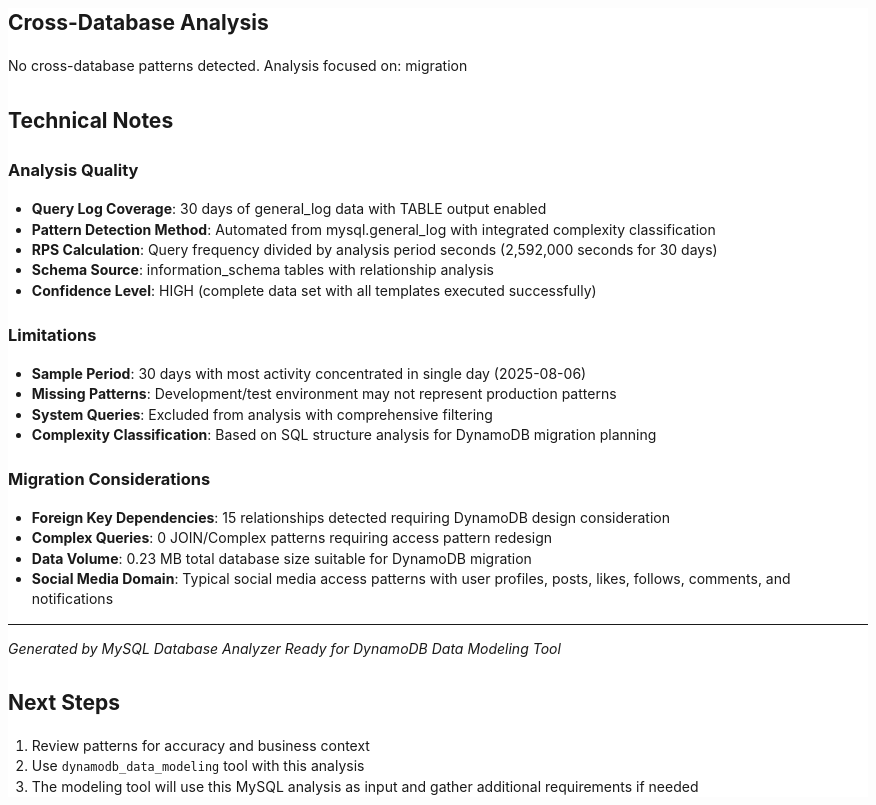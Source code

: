 ## Cross-Database Analysis
No cross-database patterns detected. Analysis focused on: migration

## Technical Notes

### Analysis Quality
- **Query Log Coverage**: 30 days of general_log data with TABLE output enabled
- **Pattern Detection Method**: Automated from mysql.general_log with integrated complexity classification
- **RPS Calculation**: Query frequency divided by analysis period seconds (2,592,000 seconds for 30 days)
- **Schema Source**: information_schema tables with relationship analysis
- **Confidence Level**: HIGH (complete data set with all templates executed successfully)

### Limitations
- **Sample Period**: 30 days with most activity concentrated in single day (2025-08-06)
- **Missing Patterns**: Development/test environment may not represent production patterns
- **System Queries**: Excluded from analysis with comprehensive filtering
- **Complexity Classification**: Based on SQL structure analysis for DynamoDB migration planning

### Migration Considerations
- **Foreign Key Dependencies**: 15 relationships detected requiring DynamoDB design consideration
- **Complex Queries**: 0 JOIN/Complex patterns requiring access pattern redesign
- **Data Volume**: 0.23 MB total database size suitable for DynamoDB migration
- **Social Media Domain**: Typical social media access patterns with user profiles, posts, likes, follows, comments, and notifications

---
*Generated by MySQL Database Analyzer*
*Ready for DynamoDB Data Modeling Tool*

## Next Steps
1. Review patterns for accuracy and business context
2. Use `dynamodb_data_modeling` tool with this analysis
3. The modeling tool will use this MySQL analysis as input and gather additional requirements if needed
